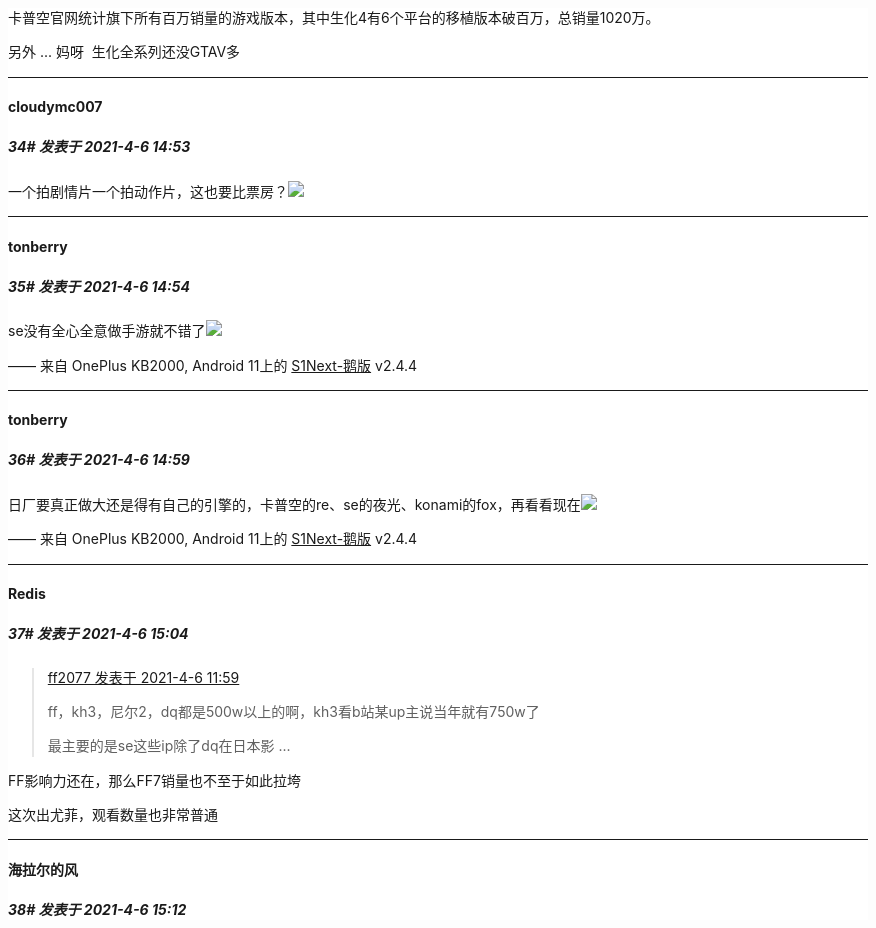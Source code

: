 卡普空官网统计旗下所有百万销量的游戏版本，其中生化4有6个平台的移植版本破百万，总销量1020万。

另外 ...</blockquote>
妈呀  生化全系列还没GTAV多  


-----

####  cloudymc007  
##### 34#       发表于 2021-4-6 14:53


一个拍剧情片一个拍动作片，这也要比票房？<img src="https://static.saraba1st.com/image/smiley/face2017/066.png" referrerpolicy="no-referrer">


-----

####  tonberry  
##### 35#       发表于 2021-4-6 14:54


se没有全心全意做手游就不错了<img src="https://static.saraba1st.com/image/smiley/face2017/037.png" referrerpolicy="no-referrer">

—— 来自 OnePlus KB2000, Android 11上的 [S1Next-鹅版](https://github.com/ykrank/S1-Next/releases) v2.4.4


-----

####  tonberry  
##### 36#       发表于 2021-4-6 14:59


日厂要真正做大还是得有自己的引擎的，卡普空的re、se的夜光、konami的fox，再看看现在<img src="https://static.saraba1st.com/image/smiley/face2017/067.png" referrerpolicy="no-referrer">

—— 来自 OnePlus KB2000, Android 11上的 [S1Next-鹅版](https://github.com/ykrank/S1-Next/releases) v2.4.4


-----

####  Redis  
##### 37#       发表于 2021-4-6 15:04


<blockquote><a href="httphttps://bbs.saraba1st.com/2b/forum.php?mod=redirect&amp;goto=findpost&amp;pid=50847491&amp;ptid=1997497" target="_blank">ff2077 发表于 2021-4-6 11:59</a>

ff，kh3，尼尔2，dq都是500w以上的啊，kh3看b站某up主说当年就有750w了

最主要的是se这些ip除了dq在日本影 ...</blockquote>
FF影响力还在，那么FF7销量也不至于如此拉垮


这次出尤菲，观看数量也非常普通


-----

####  海拉尔的风  
##### 38#       发表于 2021-4-6 15:12
